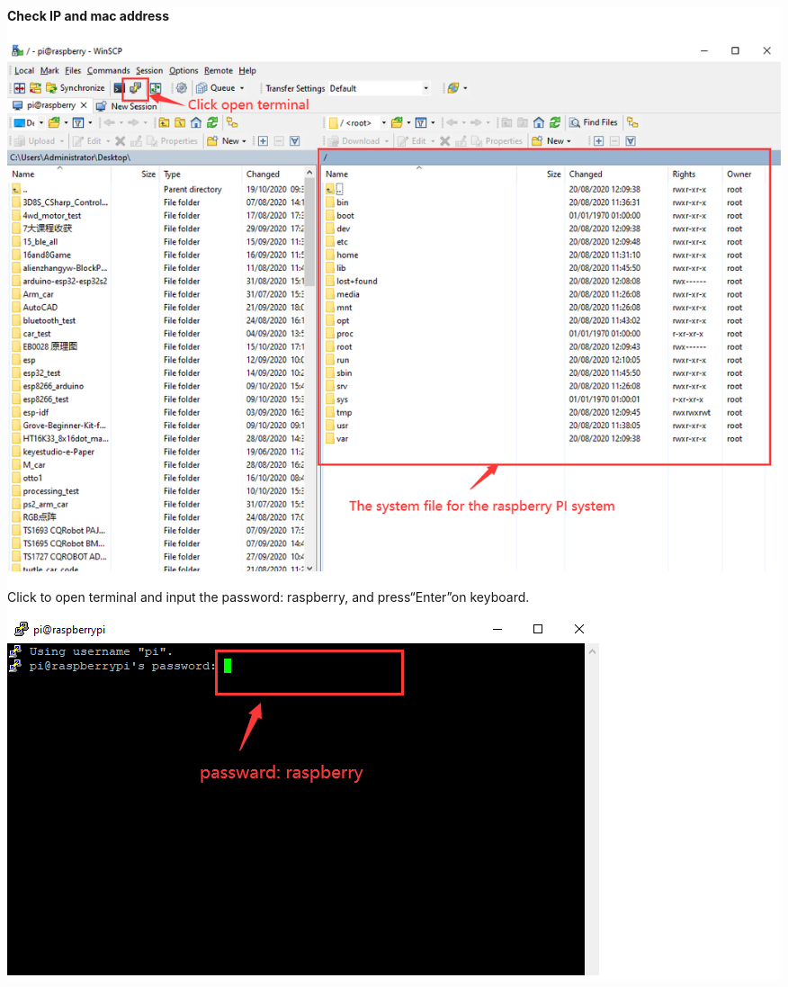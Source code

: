 #### **Check IP and mac address**

![](/media/a4285a452978026c9e60c31d35974315.png)

Click to open terminal and input the password: raspberry, and press“Enter”on keyboard.

![](/media/a433a9ee584c821a702d0250937e2ba8.png)
